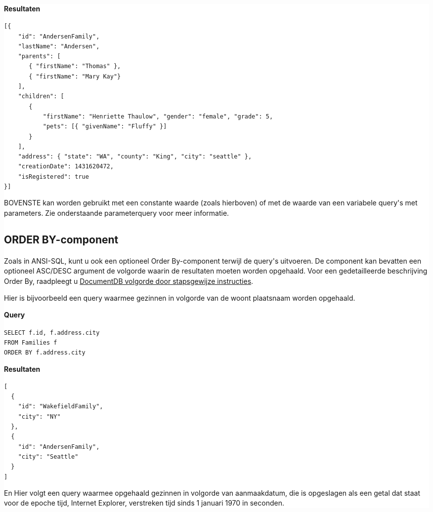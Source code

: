 **Resultaten**

    [{
        "id": "AndersenFamily",
        "lastName": "Andersen",
        "parents": [
           { "firstName": "Thomas" },
           { "firstName": "Mary Kay"}
        ],
        "children": [
           {
               "firstName": "Henriette Thaulow", "gender": "female", "grade": 5,
               "pets": [{ "givenName": "Fluffy" }]
           }
        ],
        "address": { "state": "WA", "county": "King", "city": "seattle" },
        "creationDate": 1431620472,
        "isRegistered": true
    }]

BOVENSTE kan worden gebruikt met een constante waarde (zoals hierboven) of met de waarde van een variabele query's met parameters. Zie onderstaande parameterquery voor meer informatie.

## <a name="order-by-clause"></a>ORDER BY-component
Zoals in ANSI-SQL, kunt u ook een optioneel Order By-component terwijl de query's uitvoeren. De component kan bevatten een optioneel ASC/DESC argument de volgorde waarin de resultaten moeten worden opgehaald. Voor een gedetailleerde beschrijving Order By, raadpleegt u [DocumentDB volgorde door stapsgewijze instructies](documentdb-orderby.md).

Hier is bijvoorbeeld een query waarmee gezinnen in volgorde van de woont plaatsnaam worden opgehaald.

**Query**

    SELECT f.id, f.address.city
    FROM Families f 
    ORDER BY f.address.city
    
**Resultaten**
    
    [
      {
        "id": "WakefieldFamily",
        "city": "NY"
      },
      {
        "id": "AndersenFamily",
        "city": "Seattle"   
      }
    ]

En Hier volgt een query waarmee opgehaald gezinnen in volgorde van aanmaakdatum, die is opgeslagen als een getal dat staat voor de epoche tijd, Internet Explorer, verstreken tijd sinds 1 januari 1970 in seconden.


[1]: ./media/documentdb-sql-query/sql-query1.png
[introduction]: documentdb-introduction.md
[consistency-levels]: documentdb-consistency-levels.md